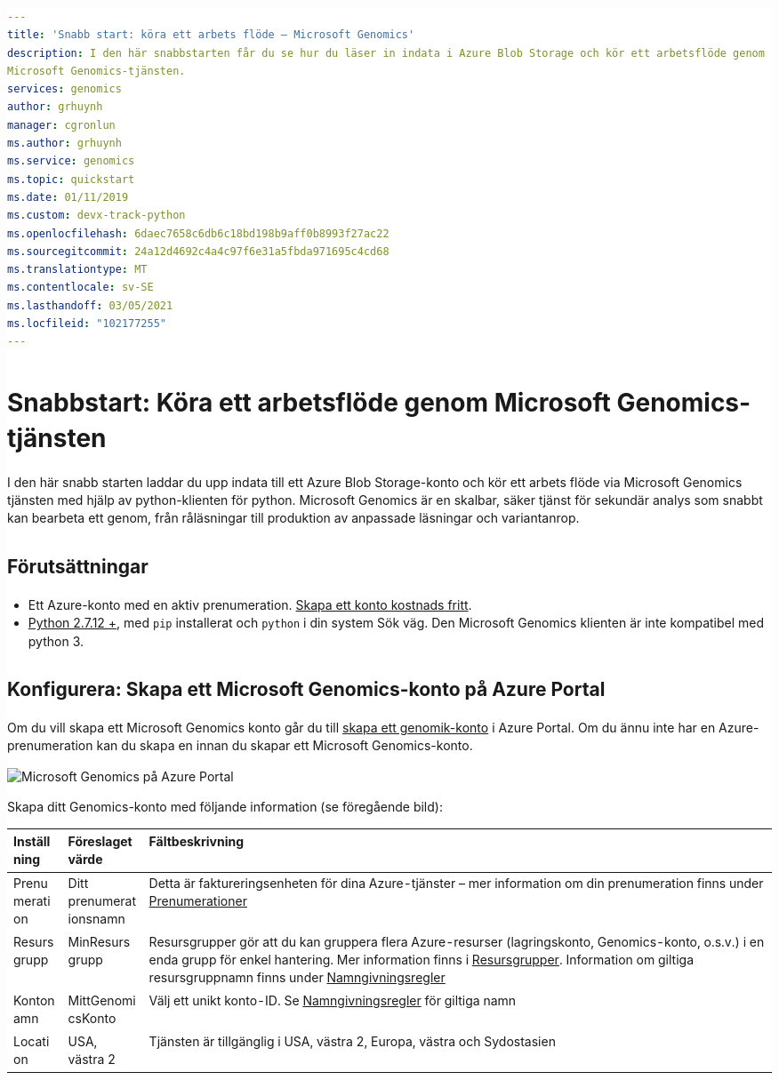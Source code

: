 ```yaml
---
title: 'Snabb start: köra ett arbets flöde – Microsoft Genomics'
description: I den här snabbstarten får du se hur du läser in indata i Azure Blob Storage och kör ett arbetsflöde genom Microsoft Genomics-tjänsten.
services: genomics
author: grhuynh
manager: cgronlun
ms.author: grhuynh
ms.service: genomics
ms.topic: quickstart
ms.date: 01/11/2019
ms.custom: devx-track-python
ms.openlocfilehash: 6daec7658c6db6c18bd198b9aff0b8993f27ac22
ms.sourcegitcommit: 24a12d4692c4a4c97f6e31a5fbda971695c4cd68
ms.translationtype: MT
ms.contentlocale: sv-SE
ms.lasthandoff: 03/05/2021
ms.locfileid: "102177255"
---
```

# <a name="quickstart-run-a-workflow-through-the-microsoft-genomics-service"></a>Snabbstart: Köra ett arbetsflöde genom Microsoft Genomics-tjänsten

I den här snabb starten laddar du upp indata till ett Azure Blob Storage-konto och kör ett arbets flöde via Microsoft Genomics tjänsten med hjälp av python-klienten för python. Microsoft Genomics är en skalbar, säker tjänst för sekundär analys som snabbt kan bearbeta ett genom, från råläsningar till produktion av anpassade läsningar och variantanrop. 

## <a name="prerequisites"></a>Förutsättningar

- Ett Azure-konto med en aktiv prenumeration. [Skapa ett konto kostnads fritt](https://azure.microsoft.com/free/?ref=microsoft.com&utm_source=microsoft.com&utm_medium=docs&utm_campaign=visualstudio). 
- [Python 2.7.12 +](https://www.python.org/downloads/release/python-2714/), med `pip` installerat och `python` i din system Sök väg. Den Microsoft Genomics klienten är inte kompatibel med python 3. 

## <a name="set-up-create-a-microsoft-genomics-account-in-the-azure-portal"></a>Konfigurera: Skapa ett Microsoft Genomics-konto på Azure Portal

Om du vill skapa ett Microsoft Genomics konto går du till [skapa ett genomik-konto](https://portal.azure.com/#create/Microsoft.Genomics) i Azure Portal. Om du ännu inte har en Azure-prenumeration kan du skapa en innan du skapar ett Microsoft Genomics-konto. 

![Microsoft Genomics på Azure Portal](./media/quickstart-run-genomics-workflow-portal/genomics-create-blade.png "Microsoft Genomics på Azure Portal")

Skapa ditt Genomics-konto med följande information (se föregående bild): 

 |**Inställning**          |  **Föreslaget värde**  | **Fältbeskrivning** |
 |:-------------       |:-------------         |:----------            |
 |Prenumeration         | Ditt prenumerationsnamn|Detta är faktureringsenheten för dina Azure-tjänster – mer information om din prenumeration finns under [Prenumerationer](https://account.azure.com/Subscriptions) |      
 |Resursgrupp       | MinResursgrupp       |  Resursgrupper gör att du kan gruppera flera Azure-resurser (lagringskonto, Genomics-konto, o.s.v.) i en enda grupp för enkel hantering. Mer information finns i [Resursgrupper](../azure-resource-manager/management/overview.md#resource-groups). Information om giltiga resursgruppnamn finns under [Namngivningsregler](/azure/architecture/best-practices/resource-naming) |
 |Kontonamn         | MittGenomicsKonto     |Välj ett unikt konto-ID. Se [Namngivningsregler](/azure/architecture/best-practices/resource-naming) för giltiga namn |
 |Location                   | USA, västra 2                    |    Tjänsten är tillgänglig i USA, västra 2, Europa, västra och Sydostasien |
